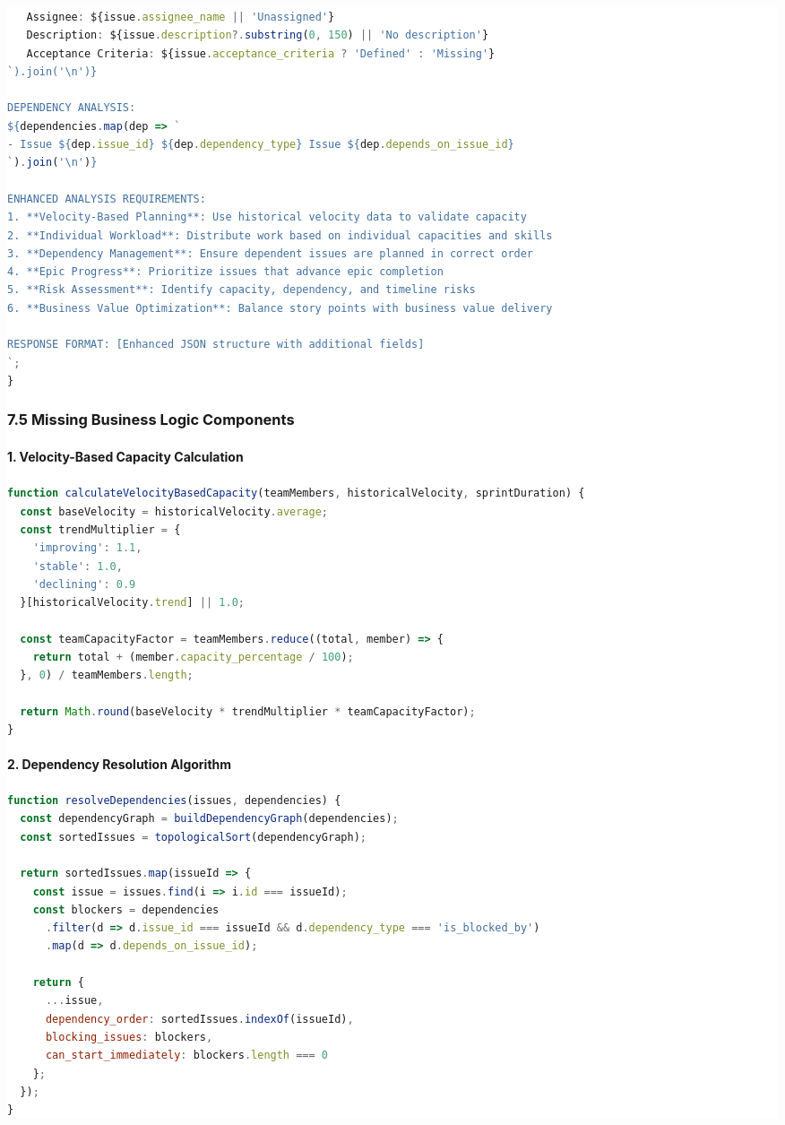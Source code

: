 ```javascript
   Assignee: ${issue.assignee_name || 'Unassigned'}
   Description: ${issue.description?.substring(0, 150) || 'No description'}
   Acceptance Criteria: ${issue.acceptance_criteria ? 'Defined' : 'Missing'}
`).join('\n')}

DEPENDENCY ANALYSIS:
${dependencies.map(dep => `
- Issue ${dep.issue_id} ${dep.dependency_type} Issue ${dep.depends_on_issue_id}
`).join('\n')}

ENHANCED ANALYSIS REQUIREMENTS:
1. **Velocity-Based Planning**: Use historical velocity data to validate capacity
2. **Individual Workload**: Distribute work based on individual capacities and skills
3. **Dependency Management**: Ensure dependent issues are planned in correct order
4. **Epic Progress**: Prioritize issues that advance epic completion
5. **Risk Assessment**: Identify capacity, dependency, and timeline risks
6. **Business Value Optimization**: Balance story points with business value delivery

RESPONSE FORMAT: [Enhanced JSON structure with additional fields]
`;
}
```

### 7.5 Missing Business Logic Components

#### 1. Velocity-Based Capacity Calculation
```javascript
function calculateVelocityBasedCapacity(teamMembers, historicalVelocity, sprintDuration) {
  const baseVelocity = historicalVelocity.average;
  const trendMultiplier = {
    'improving': 1.1,
    'stable': 1.0,
    'declining': 0.9
  }[historicalVelocity.trend] || 1.0;

  const teamCapacityFactor = teamMembers.reduce((total, member) => {
    return total + (member.capacity_percentage / 100);
  }, 0) / teamMembers.length;

  return Math.round(baseVelocity * trendMultiplier * teamCapacityFactor);
}
```

#### 2. Dependency Resolution Algorithm
```javascript
function resolveDependencies(issues, dependencies) {
  const dependencyGraph = buildDependencyGraph(dependencies);
  const sortedIssues = topologicalSort(dependencyGraph);

  return sortedIssues.map(issueId => {
    const issue = issues.find(i => i.id === issueId);
    const blockers = dependencies
      .filter(d => d.issue_id === issueId && d.dependency_type === 'is_blocked_by')
      .map(d => d.depends_on_issue_id);

    return {
      ...issue,
      dependency_order: sortedIssues.indexOf(issueId),
      blocking_issues: blockers,
      can_start_immediately: blockers.length === 0
    };
  });
}
```